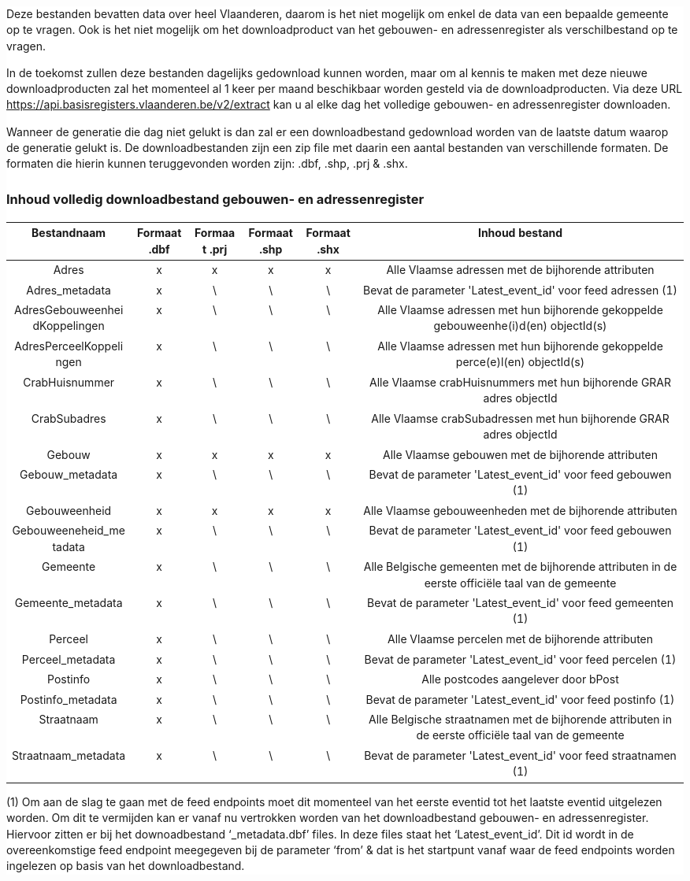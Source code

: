 Deze bestanden bevatten data over heel Vlaanderen, daarom is het niet mogelijk om enkel de data van een bepaalde gemeente op te vragen. Ook is het niet mogelijk om het downloadproduct van het gebouwen- en adressenregister als verschilbestand op te vragen. 

In de toekomst zullen deze bestanden dagelijks gedownload kunnen worden, maar om al kennis te maken met deze nieuwe downloadproducten zal het momenteel al 1 keer per maand beschikbaar worden gesteld via de downloadproducten. Via deze URL https://api.basisregisters.vlaanderen.be/v2/extract kan u al elke dag het volledige gebouwen- en adressenregister downloaden. 

Wanneer de generatie die dag niet gelukt is dan zal er een downloadbestand gedownload worden van de laatste datum waarop de generatie gelukt is. De downloadbestanden zijn een zip file met daarin een aantal bestanden van verschillende formaten. De formaten die hierin kunnen teruggevonden worden zijn: .dbf, .shp, .prj & .shx. 

### Inhoud volledig downloadbestand gebouwen- en adressenregister

| Bestandnaam |  Formaat .dbf | Formaat .prj | Formaat .shp | Formaat .shx | Inhoud bestand |
|:-:|:-:|:-:|:-:|:-:|:-:|
| Adres | x | x | x | x | Alle Vlaamse adressen met de bijhorende attributen|
| Adres_metadata | x | \ | \ | \ | Bevat de parameter 'Latest_event_id' voor feed adressen (1) |
| AdresGebouweenheidKoppelingen | x | \ | \ | \ | Alle Vlaamse adressen met hun bijhorende gekoppelde gebouweenhe(i)d(en) objectId(s)|
| AdresPerceelKoppelingen | x | \ | \ | \ | Alle Vlaamse adressen met hun bijhorende gekoppelde perce(e)l(en) objectId(s) |
| CrabHuisnummer | x | \ | \ | \ | Alle Vlaamse crabHuisnummers met hun bijhorende GRAR adres objectId |
| CrabSubadres | x | \ | \ | \ | Alle Vlaamse crabSubadressen met hun bijhorende GRAR adres objectId  |
| Gebouw | x | x | x | x | Alle Vlaamse gebouwen met de bijhorende attributen |
| Gebouw_metadata | x | \ | \ | \ |  Bevat de parameter 'Latest_event_id' voor feed gebouwen (1) |
| Gebouweenheid | x | x | x | x | Alle Vlaamse gebouweenheden met de bijhorende attributen |
| Gebouweeneheid_metadata | x | \ | \ | \ |  Bevat de parameter 'Latest_event_id' voor feed gebouwen (1) |
| Gemeente | x | \ | \ | \ | Alle Belgische gemeenten met de bijhorende attributen in de eerste officiële taal van de gemeente|
| Gemeente_metadata | x | \ | \ | \ |  Bevat de parameter 'Latest_event_id' voor feed gemeenten (1) |
| Perceel | x | \ | \ | \ | Alle Vlaamse percelen met de bijhorende attributen |
| Perceel_metadata | x | \ | \ | \ |  Bevat de parameter 'Latest_event_id' voor feed percelen (1) |
| Postinfo | x | \ | \ | \ | Alle postcodes aangelever door bPost |
| Postinfo_metadata | x | \ | \ | \ |  Bevat de parameter 'Latest_event_id' voor feed postinfo (1) |
| Straatnaam | x | \ | \ | \ | Alle Belgische straatnamen met de bijhorende attributen in de eerste officiële taal van de gemeente|
| Straatnaam_metadata | x | \ | \ | \ |  Bevat de parameter 'Latest_event_id' voor feed straatnamen (1) |

(1) Om aan de slag te gaan met de feed endpoints moet dit momenteel van het eerste eventid tot het laatste eventid uitgelezen worden. Om dit te vermijden kan er vanaf nu vertrokken worden van het downloadbestand gebouwen- en adressenregister. Hiervoor zitten er bij het downoadbestand ‘_metadata.dbf’ files. In deze files staat het ‘Latest_event_id’. Dit id wordt in de overeenkomstige feed endpoint meegegeven bij de parameter ‘from’ & dat is het startpunt vanaf waar de feed endpoints worden ingelezen op basis van het downloadbestand.
